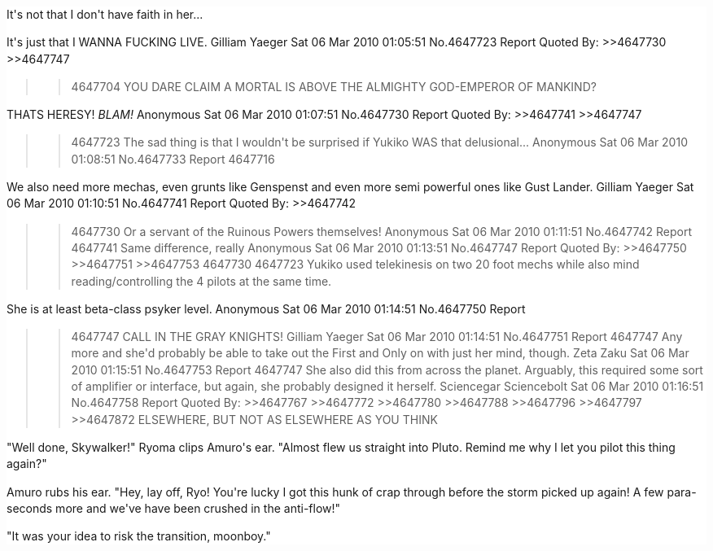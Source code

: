 It's not that I don't have faith in her...

It's just that I WANNA FUCKING LIVE.
Gilliam Yaeger Sat 06 Mar 2010 01:05:51 No.4647723 Report
Quoted By: >>4647730 >>4647747
>>4647704
YOU DARE CLAIM A MORTAL IS ABOVE THE ALMIGHTY GOD-EMPEROR OF MANKIND?

THATS HERESY! *BLAM!*
Anonymous Sat 06 Mar 2010 01:07:51 No.4647730 Report
Quoted By: >>4647741 >>4647747
>>4647723
The sad thing is that I wouldn't be surprised if Yukiko WAS that delusional...
Anonymous Sat 06 Mar 2010 01:08:51 No.4647733 Report
>>4647716

We also need more mechas, even grunts like Genspenst and even more semi powerful ones like Gust Lander.
Gilliam Yaeger Sat 06 Mar 2010 01:10:51 No.4647741 Report
Quoted By: >>4647742
>>4647730
Or a servant of the Ruinous Powers themselves!
Anonymous Sat 06 Mar 2010 01:11:51 No.4647742 Report
>>4647741
Same difference, really
Anonymous Sat 06 Mar 2010 01:13:51 No.4647747 Report
Quoted By: >>4647750 >>4647751 >>4647753
>>4647730
>>4647723
Yukiko used telekinesis on two 20 foot mechs while also mind reading/controlling the 4 pilots at the same time.

She is at least beta-class psyker level.
Anonymous Sat 06 Mar 2010 01:14:51 No.4647750 Report
>>4647747
CALL IN THE GRAY KNIGHTS!
Gilliam Yaeger Sat 06 Mar 2010 01:14:51 No.4647751 Report
>>4647747
Any more and she'd probably be able to take out the First and Only on with just her mind, though.
Zeta Zaku Sat 06 Mar 2010 01:15:51 No.4647753 Report
>>4647747
She also did this from across the planet. Arguably, this required some sort of amplifier or interface, but again, she probably designed it herself.
Sciencegar Sciencebolt Sat 06 Mar 2010 01:16:51 No.4647758 Report
Quoted By: >>4647767 >>4647772 >>4647780 >>4647788 >>4647796 >>4647797 >>4647872
ELSEWHERE, BUT NOT AS ELSEWHERE AS YOU THINK

"Well done, Skywalker!" Ryoma clips Amuro's ear. "Almost flew us straight into Pluto. Remind me why I let you pilot this thing again?"

Amuro rubs his ear. "Hey, lay off, Ryo! You're lucky I got this hunk of crap through before the storm picked up again! A few para-seconds more and we've have been crushed in the anti-flow!"

"It was your idea to risk the transition, moonboy."
